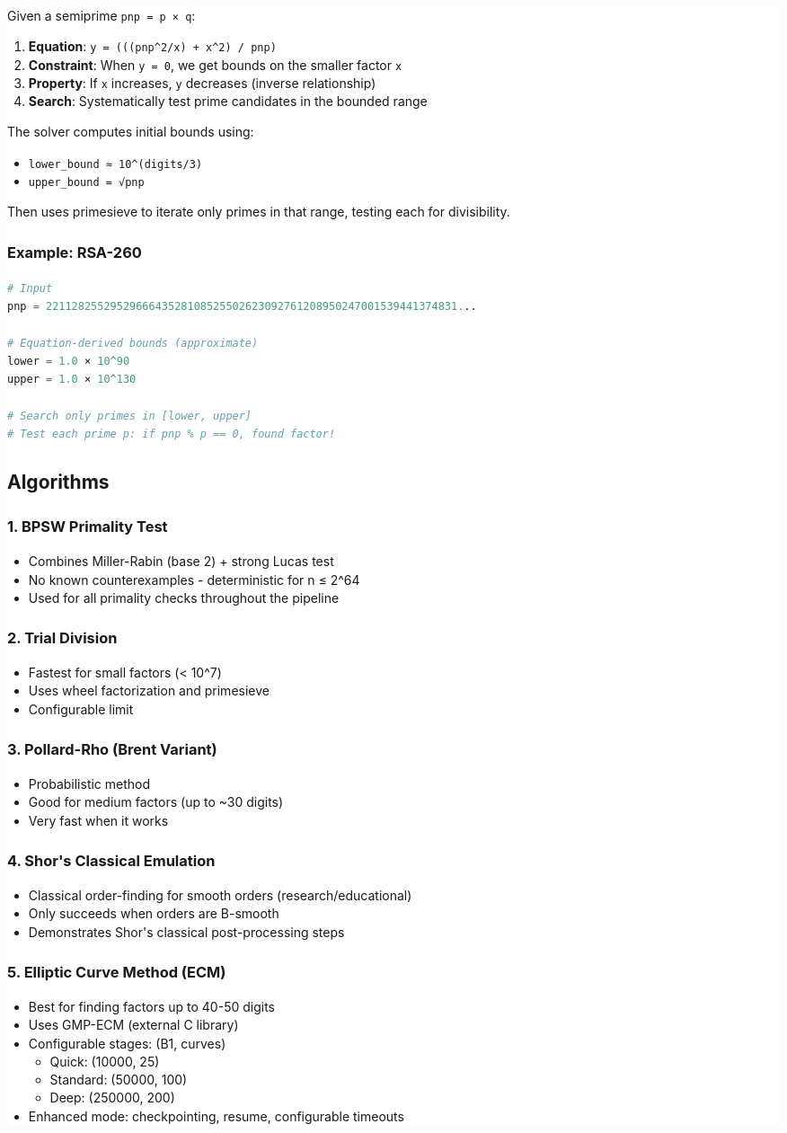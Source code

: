 Given a semiprime `pnp = p × q`:

1. **Equation**: `y = (((pnp^2/x) + x^2) / pnp)`
2. **Constraint**: When `y = 0`, we get bounds on the smaller factor `x`
3. **Property**: If `x` increases, `y` decreases (inverse relationship)
4. **Search**: Systematically test prime candidates in the bounded range

The solver computes initial bounds using:
- `lower_bound ≈ 10^(digits/3)`
- `upper_bound = √pnp`

Then uses primesieve to iterate only primes in that range, testing each for divisibility.

### Example: RSA-260

```python
# Input
pnp = 2211282552952966643528108525502623092761208950247001539441374831...

# Equation-derived bounds (approximate)
lower = 1.0 × 10^90
upper = 1.0 × 10^130

# Search only primes in [lower, upper]
# Test each prime p: if pnp % p == 0, found factor!
```

## Algorithms

### 1. BPSW Primality Test
- Combines Miller-Rabin (base 2) + strong Lucas test
- No known counterexamples - deterministic for n ≤ 2^64
- Used for all primality checks throughout the pipeline

### 2. Trial Division
- Fastest for small factors (< 10^7)
- Uses wheel factorization and primesieve
- Configurable limit

### 3. Pollard-Rho (Brent Variant)
- Probabilistic method
- Good for medium factors (up to ~30 digits)
- Very fast when it works

### 4. Shor's Classical Emulation
- Classical order-finding for smooth orders (research/educational)
- Only succeeds when orders are B-smooth
- Demonstrates Shor's classical post-processing steps

### 5. Elliptic Curve Method (ECM)
- Best for finding factors up to 40-50 digits
- Uses GMP-ECM (external C library)
- Configurable stages: (B1, curves)
  - Quick: (10000, 25)
  - Standard: (50000, 100)
  - Deep: (250000, 200)
- Enhanced mode: checkpointing, resume, configurable timeouts
